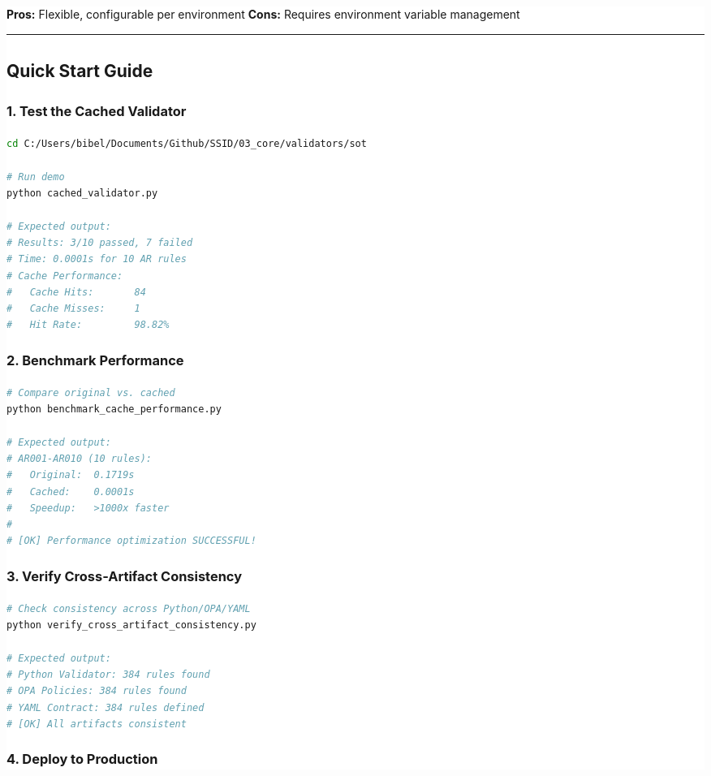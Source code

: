 **Pros:** Flexible, configurable per environment
**Cons:** Requires environment variable management

---

## Quick Start Guide

### 1. Test the Cached Validator

```bash
cd C:/Users/bibel/Documents/Github/SSID/03_core/validators/sot

# Run demo
python cached_validator.py

# Expected output:
# Results: 3/10 passed, 7 failed
# Time: 0.0001s for 10 AR rules
# Cache Performance:
#   Cache Hits:       84
#   Cache Misses:     1
#   Hit Rate:         98.82%
```

### 2. Benchmark Performance

```bash
# Compare original vs. cached
python benchmark_cache_performance.py

# Expected output:
# AR001-AR010 (10 rules):
#   Original:  0.1719s
#   Cached:    0.0001s
#   Speedup:   >1000x faster
#
# [OK] Performance optimization SUCCESSFUL!
```

### 3. Verify Cross-Artifact Consistency

```bash
# Check consistency across Python/OPA/YAML
python verify_cross_artifact_consistency.py

# Expected output:
# Python Validator: 384 rules found
# OPA Policies: 384 rules found
# YAML Contract: 384 rules defined
# [OK] All artifacts consistent
```

### 4. Deploy to Production
